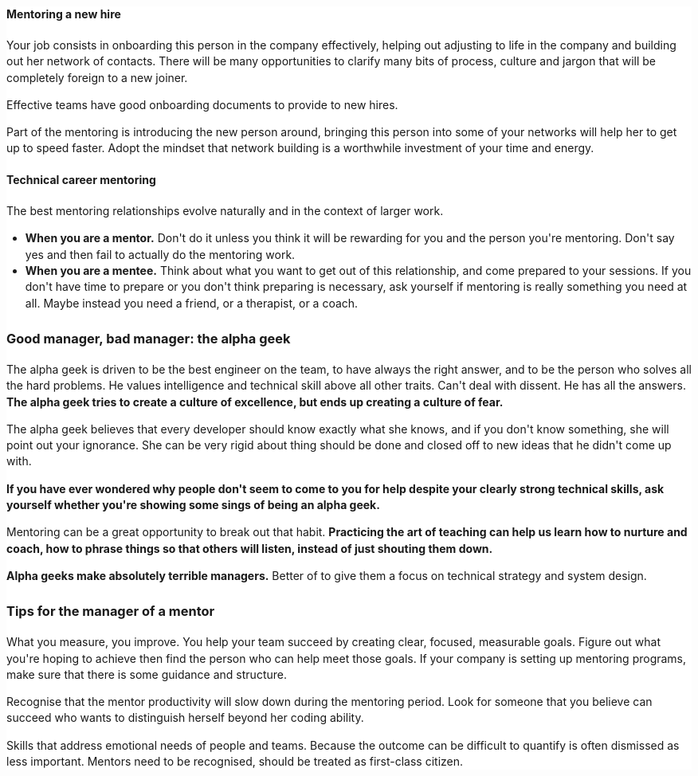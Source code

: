 #### Mentoring a new hire

Your job consists in onboarding this person in the company effectively, helping out adjusting to life in the company and building out her network of contacts. There will be many opportunities to clarify many bits of process, culture and jargon that will be completely foreign to a new joiner.

Effective teams have good onboarding documents to provide to new hires.

Part of the mentoring is introducing the new person around, bringing this person into some of your networks will help her to get up to speed faster. Adopt the mindset that network building is a worthwhile investment of your time and energy.

#### Technical career mentoring

The best mentoring relationships evolve naturally and in the context of larger work.

* **When you are a mentor.** Don't do it unless you think it will be rewarding for you and the person you're mentoring. Don't say yes and then fail to actually do the  mentoring work.
* **When you are a mentee.** Think about what you want to get out of this relationship, and come prepared to your sessions. If you don't have time to prepare or you don't think preparing is necessary, ask yourself if mentoring is really something you need at all. Maybe instead you need a friend, or a therapist, or a coach.

### Good manager, bad manager: the alpha geek

The alpha geek is driven to be the best engineer on the team, to have always the right answer, and to be the person who solves all the hard problems. He values intelligence and technical skill above all other traits. Can't deal with dissent. He has all the answers. **The alpha geek tries to create a culture of excellence, but ends up creating a culture of fear.**

The alpha geek believes that every developer should know exactly what she knows, and if you don't know something, she will point out your ignorance. She can be very rigid about thing should be done and closed off to new ideas that he didn't come up with.

**If you have ever wondered why people don't seem to come to you for help despite your clearly strong technical skills, ask yourself whether you're showing some sings of being an alpha geek.**

Mentoring can be a great opportunity to break out that habit. **Practicing the art of teaching can help us learn how to nurture and coach, how to phrase things so that others will listen, instead of just shouting them down.**

**Alpha geeks make absolutely terrible managers.** Better of to give them a focus on technical strategy and system design.

### Tips for the manager of a mentor

What you measure, you improve. You help your team succeed by creating clear, focused, measurable goals. Figure out what you're hoping to achieve then find the person who can help meet those goals. If your company is setting up mentoring programs, make sure that there is some guidance and structure.

Recognise that the mentor productivity will slow down during the mentoring period. Look for someone that you believe can succeed who wants to distinguish herself beyond her coding ability.

Skills that address emotional needs of people and teams. Because the outcome can be difficult to quantify is often dismissed as less important. Mentors need to be recognised, should be treated as first-class citizen.
